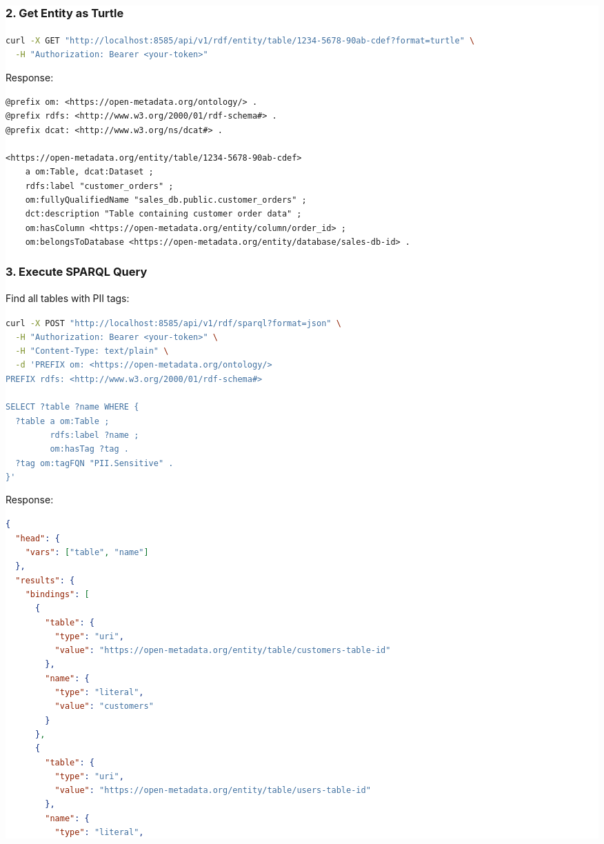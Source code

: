 ### 2. Get Entity as Turtle

```bash
curl -X GET "http://localhost:8585/api/v1/rdf/entity/table/1234-5678-90ab-cdef?format=turtle" \
  -H "Authorization: Bearer <your-token>"
```

Response:
```turtle
@prefix om: <https://open-metadata.org/ontology/> .
@prefix rdfs: <http://www.w3.org/2000/01/rdf-schema#> .
@prefix dcat: <http://www.w3.org/ns/dcat#> .

<https://open-metadata.org/entity/table/1234-5678-90ab-cdef>
    a om:Table, dcat:Dataset ;
    rdfs:label "customer_orders" ;
    om:fullyQualifiedName "sales_db.public.customer_orders" ;
    dct:description "Table containing customer order data" ;
    om:hasColumn <https://open-metadata.org/entity/column/order_id> ;
    om:belongsToDatabase <https://open-metadata.org/entity/database/sales-db-id> .
```

### 3. Execute SPARQL Query

Find all tables with PII tags:

```bash
curl -X POST "http://localhost:8585/api/v1/rdf/sparql?format=json" \
  -H "Authorization: Bearer <your-token>" \
  -H "Content-Type: text/plain" \
  -d 'PREFIX om: <https://open-metadata.org/ontology/>
PREFIX rdfs: <http://www.w3.org/2000/01/rdf-schema#>

SELECT ?table ?name WHERE {
  ?table a om:Table ;
         rdfs:label ?name ;
         om:hasTag ?tag .
  ?tag om:tagFQN "PII.Sensitive" .
}'
```

Response:
```json
{
  "head": {
    "vars": ["table", "name"]
  },
  "results": {
    "bindings": [
      {
        "table": {
          "type": "uri",
          "value": "https://open-metadata.org/entity/table/customers-table-id"
        },
        "name": {
          "type": "literal",
          "value": "customers"
        }
      },
      {
        "table": {
          "type": "uri",
          "value": "https://open-metadata.org/entity/table/users-table-id"
        },
        "name": {
          "type": "literal",
```